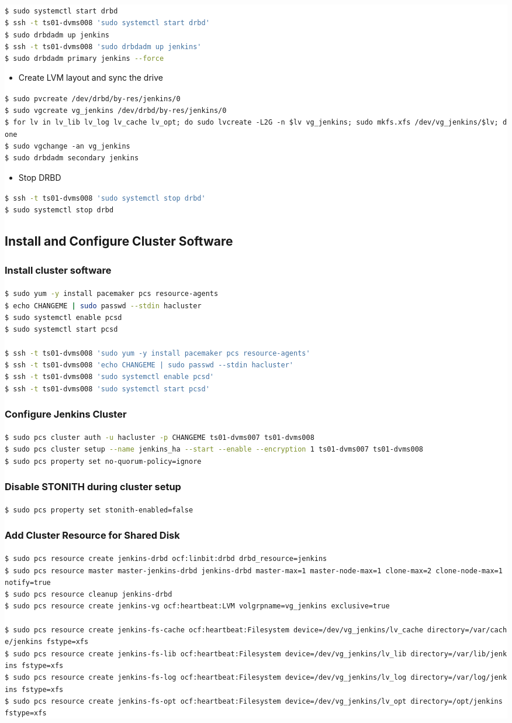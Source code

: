 ```bash
$ sudo systemctl start drbd
$ ssh -t ts01-dvms008 'sudo systemctl start drbd'
$ sudo drbdadm up jenkins
$ ssh -t ts01-dvms008 'sudo drbdadm up jenkins'
$ sudo drbdadm primary jenkins --force
```
* Create LVM layout and sync the drive
```
$ sudo pvcreate /dev/drbd/by-res/jenkins/0
$ sudo vgcreate vg_jenkins /dev/drbd/by-res/jenkins/0
$ for lv in lv_lib lv_log lv_cache lv_opt; do sudo lvcreate -L2G -n $lv vg_jenkins; sudo mkfs.xfs /dev/vg_jenkins/$lv; done
$ sudo vgchange -an vg_jenkins
$ sudo drbdadm secondary jenkins
```
* Stop DRBD
```bash
$ ssh -t ts01-dvms008 'sudo systemctl stop drbd'
$ sudo systemctl stop drbd
```

## Install and Configure Cluster Software
### Install cluster software
```bash
$ sudo yum -y install pacemaker pcs resource-agents
$ echo CHANGEME | sudo passwd --stdin hacluster
$ sudo systemctl enable pcsd
$ sudo systemctl start pcsd

$ ssh -t ts01-dvms008 'sudo yum -y install pacemaker pcs resource-agents'
$ ssh -t ts01-dvms008 'echo CHANGEME | sudo passwd --stdin hacluster'
$ ssh -t ts01-dvms008 'sudo systemctl enable pcsd'
$ ssh -t ts01-dvms008 'sudo systemctl start pcsd'
```
### Configure Jenkins Cluster
```bash
$ sudo pcs cluster auth -u hacluster -p CHANGEME ts01-dvms007 ts01-dvms008
$ sudo pcs cluster setup --name jenkins_ha --start --enable --encryption 1 ts01-dvms007 ts01-dvms008
$ sudo pcs property set no-quorum-policy=ignore
```
### Disable STONITH during cluster setup
```bash
$ sudo pcs property set stonith-enabled=false
```

### Add Cluster Resource for Shared Disk
```bash
$ sudo pcs resource create jenkins-drbd ocf:linbit:drbd drbd_resource=jenkins
$ sudo pcs resource master master-jenkins-drbd jenkins-drbd master-max=1 master-node-max=1 clone-max=2 clone-node-max=1 notify=true
$ sudo pcs resource cleanup jenkins-drbd
$ sudo pcs resource create jenkins-vg ocf:heartbeat:LVM volgrpname=vg_jenkins exclusive=true

$ sudo pcs resource create jenkins-fs-cache ocf:heartbeat:Filesystem device=/dev/vg_jenkins/lv_cache directory=/var/cache/jenkins fstype=xfs
$ sudo pcs resource create jenkins-fs-lib ocf:heartbeat:Filesystem device=/dev/vg_jenkins/lv_lib directory=/var/lib/jenkins fstype=xfs
$ sudo pcs resource create jenkins-fs-log ocf:heartbeat:Filesystem device=/dev/vg_jenkins/lv_log directory=/var/log/jenkins fstype=xfs
$ sudo pcs resource create jenkins-fs-opt ocf:heartbeat:Filesystem device=/dev/vg_jenkins/lv_opt directory=/opt/jenkins fstype=xfs
```